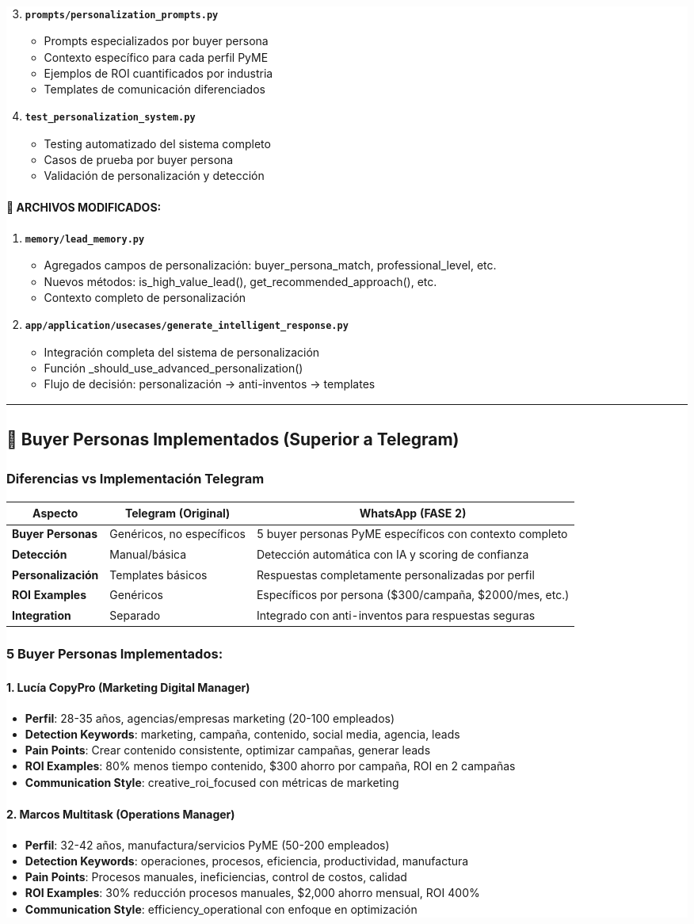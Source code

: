 3. **`prompts/personalization_prompts.py`**
   - Prompts especializados por buyer persona
   - Contexto específico para cada perfil PyME
   - Ejemplos de ROI cuantificados por industria
   - Templates de comunicación diferenciados

4. **`test_personalization_system.py`**
   - Testing automatizado del sistema completo
   - Casos de prueba por buyer persona
   - Validación de personalización y detección

#### **🔄 ARCHIVOS MODIFICADOS:**

1. **`memory/lead_memory.py`**
   - Agregados campos de personalización: buyer_persona_match, professional_level, etc.
   - Nuevos métodos: is_high_value_lead(), get_recommended_approach(), etc.
   - Contexto completo de personalización

2. **`app/application/usecases/generate_intelligent_response.py`**
   - Integración completa del sistema de personalización
   - Función _should_use_advanced_personalization()
   - Flujo de decisión: personalización → anti-inventos → templates

---

## 🎯 Buyer Personas Implementados (Superior a Telegram)

### **Diferencias vs Implementación Telegram**

| Aspecto | Telegram (Original) | WhatsApp (FASE 2) |
|---------|-------------------|-------------------|
| **Buyer Personas** | Genéricos, no específicos | 5 buyer personas PyME específicos con contexto completo |
| **Detección** | Manual/básica | Detección automática con IA y scoring de confianza |
| **Personalización** | Templates básicos | Respuestas completamente personalizadas por perfil |
| **ROI Examples** | Genéricos | Específicos por persona ($300/campaña, $2000/mes, etc.) |
| **Integration** | Separado | Integrado con anti-inventos para respuestas seguras |

### **5 Buyer Personas Implementados:**

#### **1. Lucía CopyPro (Marketing Digital Manager)**
- **Perfil**: 28-35 años, agencias/empresas marketing (20-100 empleados)
- **Detection Keywords**: marketing, campaña, contenido, social media, agencia, leads
- **Pain Points**: Crear contenido consistente, optimizar campañas, generar leads
- **ROI Examples**: 80% menos tiempo contenido, $300 ahorro por campaña, ROI en 2 campañas
- **Communication Style**: creative_roi_focused con métricas de marketing

#### **2. Marcos Multitask (Operations Manager)**
- **Perfil**: 32-42 años, manufactura/servicios PyME (50-200 empleados)  
- **Detection Keywords**: operaciones, procesos, eficiencia, productividad, manufactura
- **Pain Points**: Procesos manuales, ineficiencias, control de costos, calidad
- **ROI Examples**: 30% reducción procesos manuales, $2,000 ahorro mensual, ROI 400%
- **Communication Style**: efficiency_operational con enfoque en optimización
